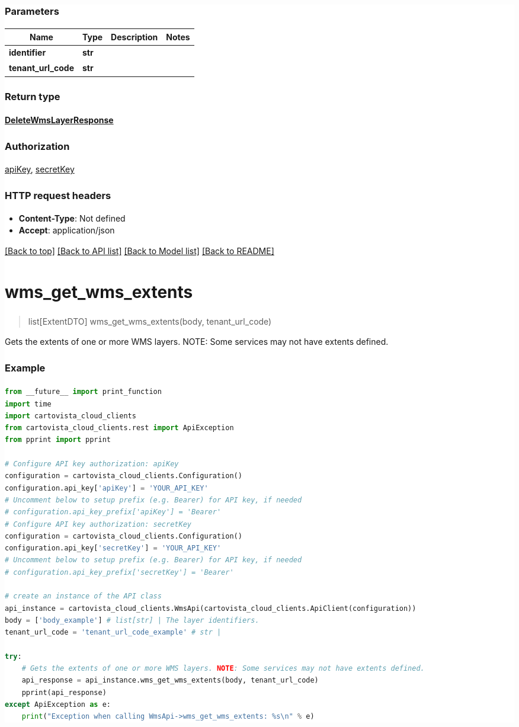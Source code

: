 ### Parameters

Name | Type | Description  | Notes
------------- | ------------- | ------------- | -------------
 **identifier** | **str**|  | 
 **tenant_url_code** | **str**|  | 

### Return type

[**DeleteWmsLayerResponse**](DeleteWmsLayerResponse.md)

### Authorization

[apiKey](../README.md#apiKey), [secretKey](../README.md#secretKey)

### HTTP request headers

 - **Content-Type**: Not defined
 - **Accept**: application/json

[[Back to top]](#) [[Back to API list]](../README.md#documentation-for-api-endpoints) [[Back to Model list]](../README.md#documentation-for-models) [[Back to README]](../README.md)

# **wms_get_wms_extents**
> list[ExtentDTO] wms_get_wms_extents(body, tenant_url_code)

Gets the extents of one or more WMS layers. NOTE: Some services may not have extents defined.

### Example
```python
from __future__ import print_function
import time
import cartovista_cloud_clients
from cartovista_cloud_clients.rest import ApiException
from pprint import pprint

# Configure API key authorization: apiKey
configuration = cartovista_cloud_clients.Configuration()
configuration.api_key['apiKey'] = 'YOUR_API_KEY'
# Uncomment below to setup prefix (e.g. Bearer) for API key, if needed
# configuration.api_key_prefix['apiKey'] = 'Bearer'
# Configure API key authorization: secretKey
configuration = cartovista_cloud_clients.Configuration()
configuration.api_key['secretKey'] = 'YOUR_API_KEY'
# Uncomment below to setup prefix (e.g. Bearer) for API key, if needed
# configuration.api_key_prefix['secretKey'] = 'Bearer'

# create an instance of the API class
api_instance = cartovista_cloud_clients.WmsApi(cartovista_cloud_clients.ApiClient(configuration))
body = ['body_example'] # list[str] | The layer identifiers.
tenant_url_code = 'tenant_url_code_example' # str | 

try:
    # Gets the extents of one or more WMS layers. NOTE: Some services may not have extents defined.
    api_response = api_instance.wms_get_wms_extents(body, tenant_url_code)
    pprint(api_response)
except ApiException as e:
    print("Exception when calling WmsApi->wms_get_wms_extents: %s\n" % e)
```
